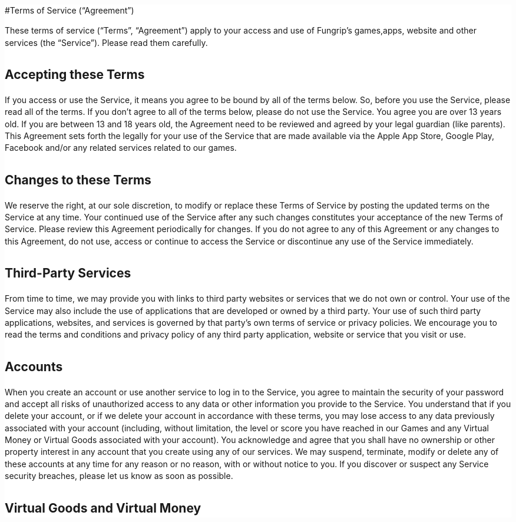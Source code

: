 #Terms of Service (“Agreement”)

These terms of service (“Terms”, “Agreement”) apply to your access and use of Fungrip’s games,apps, website and other services (the “Service”). Please read them carefully.

## Accepting these Terms

If you access or use the Service, it means you agree to be bound by all of the terms below. So, before you use the Service, please read all of the terms. If you don’t agree to all of the terms below, please do not use the Service. You agree you are over 13 years old. If you are between 13 and 18 years old, the Agreement need to be reviewed and agreed by your legal guardian (like parents). This Agreement sets forth the legally for your use of the Service that are made available via the Apple App Store, Google Play, Facebook and/or any related services related to our games.

## Changes to these Terms

We reserve the right, at our sole discretion, to modify or replace these Terms of Service by posting the updated terms on the Service at any time. Your continued use of the Service after any such changes constitutes your acceptance of the new Terms of Service. Please review this Agreement periodically for changes. If you do not agree to any of this Agreement or any changes to this Agreement, do not use, access or continue to access the Service or discontinue any use of the Service immediately.

## Third-Party Services

From time to time, we may provide you with links to third party websites or services that we do not own or control. Your use of the Service may also include the use of applications that are developed or owned by a third party. Your use of such third party applications, websites, and services is governed by that party’s own terms of service or privacy policies. We encourage you to read the terms and conditions and privacy policy of any third party application, website or service that you visit or use.

## Accounts

When you create an account or use another service to log in to the Service, you agree to maintain the security of your password and accept all risks of unauthorized access to any data or other information you provide to the Service. You understand that if you delete your account, or if we delete your account in accordance with these terms, you may lose access to any data previously associated with your account (including, without limitation, the level or score you have reached in our Games and any Virtual Money or Virtual Goods associated with your account). You acknowledge and agree that you shall have no ownership or other property interest in any account that you create using any of our services. We may suspend, terminate, modify or delete any of these accounts at any time for any reason or no reason, with or without notice to you. If you discover or suspect any Service security breaches, please let us know as soon as possible.

## Virtual Goods and Virtual Money
